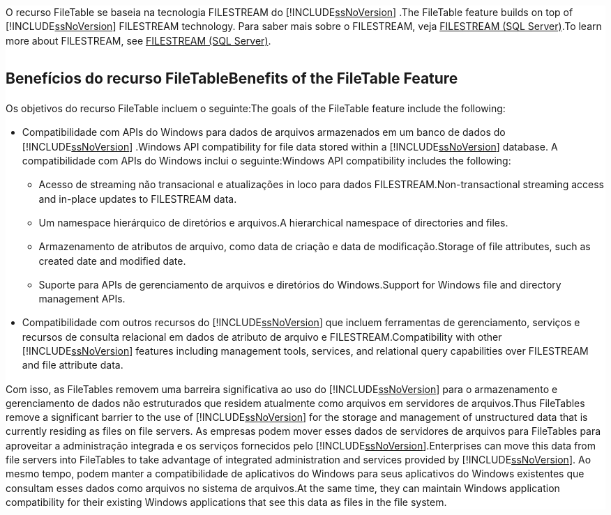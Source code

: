  <span data-ttu-id="79d63-106">O recurso FileTable se baseia na tecnologia FILESTREAM do [!INCLUDE[ssNoVersion](../../includes/ssnoversion-md.md)] .</span><span class="sxs-lookup"><span data-stu-id="79d63-106">The FileTable feature builds on top of [!INCLUDE[ssNoVersion](../../includes/ssnoversion-md.md)] FILESTREAM technology.</span></span> <span data-ttu-id="79d63-107">Para saber mais sobre o FILESTREAM, veja [FILESTREAM &#40;SQL Server&#41;](filestream-sql-server.md).</span><span class="sxs-lookup"><span data-stu-id="79d63-107">To learn more about FILESTREAM, see [FILESTREAM &#40;SQL Server&#41;](filestream-sql-server.md).</span></span>  
  
##  <a name="benefits-of-the-filetable-feature"></a><a name="Goals"></a> <span data-ttu-id="79d63-108">Benefícios do recurso FileTable</span><span class="sxs-lookup"><span data-stu-id="79d63-108">Benefits of the FileTable Feature</span></span>  
 <span data-ttu-id="79d63-109">Os objetivos do recurso FileTable incluem o seguinte:</span><span class="sxs-lookup"><span data-stu-id="79d63-109">The goals of the FileTable feature include the following:</span></span>  
  
-   <span data-ttu-id="79d63-110">Compatibilidade com APIs do Windows para dados de arquivos armazenados em um banco de dados do [!INCLUDE[ssNoVersion](../../includes/ssnoversion-md.md)] .</span><span class="sxs-lookup"><span data-stu-id="79d63-110">Windows API compatibility for file data stored within a [!INCLUDE[ssNoVersion](../../includes/ssnoversion-md.md)] database.</span></span> <span data-ttu-id="79d63-111">A compatibilidade com APIs do Windows inclui o seguinte:</span><span class="sxs-lookup"><span data-stu-id="79d63-111">Windows API compatibility includes the following:</span></span>  
  
    -   <span data-ttu-id="79d63-112">Acesso de streaming não transacional e atualizações in loco para dados FILESTREAM.</span><span class="sxs-lookup"><span data-stu-id="79d63-112">Non-transactional streaming access and in-place updates to FILESTREAM data.</span></span>  
  
    -   <span data-ttu-id="79d63-113">Um namespace hierárquico de diretórios e arquivos.</span><span class="sxs-lookup"><span data-stu-id="79d63-113">A hierarchical namespace of directories and files.</span></span>  
  
    -   <span data-ttu-id="79d63-114">Armazenamento de atributos de arquivo, como data de criação e data de modificação.</span><span class="sxs-lookup"><span data-stu-id="79d63-114">Storage of file attributes, such as created date and modified date.</span></span>  
  
    -   <span data-ttu-id="79d63-115">Suporte para APIs de gerenciamento de arquivos e diretórios do Windows.</span><span class="sxs-lookup"><span data-stu-id="79d63-115">Support for Windows file and directory management APIs.</span></span>  
  
-   <span data-ttu-id="79d63-116">Compatibilidade com outros recursos do [!INCLUDE[ssNoVersion](../../includes/ssnoversion-md.md)] que incluem ferramentas de gerenciamento, serviços e recursos de consulta relacional em dados de atributo de arquivo e FILESTREAM.</span><span class="sxs-lookup"><span data-stu-id="79d63-116">Compatibility with other [!INCLUDE[ssNoVersion](../../includes/ssnoversion-md.md)] features including management tools, services, and relational query capabilities over FILESTREAM and file attribute data.</span></span>  
  
 <span data-ttu-id="79d63-117">Com isso, as FileTables removem uma barreira significativa ao uso do [!INCLUDE[ssNoVersion](../../includes/ssnoversion-md.md)] para o armazenamento e gerenciamento de dados não estruturados que residem atualmente como arquivos em servidores de arquivos.</span><span class="sxs-lookup"><span data-stu-id="79d63-117">Thus FileTables remove a significant barrier to the use of [!INCLUDE[ssNoVersion](../../includes/ssnoversion-md.md)] for the storage and management of unstructured data that is currently residing as files on file servers.</span></span> <span data-ttu-id="79d63-118">As empresas podem mover esses dados de servidores de arquivos para FileTables para aproveitar a administração integrada e os serviços fornecidos pelo [!INCLUDE[ssNoVersion](../../includes/ssnoversion-md.md)].</span><span class="sxs-lookup"><span data-stu-id="79d63-118">Enterprises can move this data from file servers into FileTables to take advantage of integrated administration and services provided by [!INCLUDE[ssNoVersion](../../includes/ssnoversion-md.md)].</span></span> <span data-ttu-id="79d63-119">Ao mesmo tempo, podem manter a compatibilidade de aplicativos do Windows para seus aplicativos do Windows existentes que consultam esses dados como arquivos no sistema de arquivos.</span><span class="sxs-lookup"><span data-stu-id="79d63-119">At the same time, they can maintain Windows application compatibility for their existing Windows applications that see this data as files in the file system.</span></span>  
    